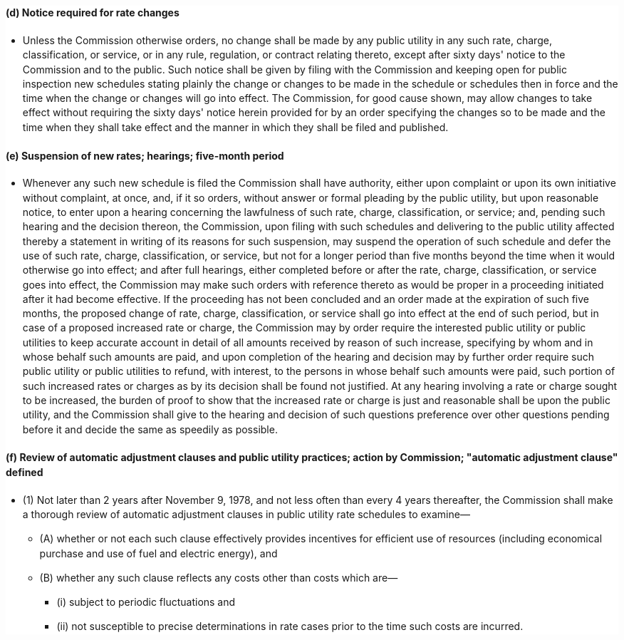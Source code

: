 #### (d) Notice required for rate changes
* Unless the Commission otherwise orders, no change shall be made by any public utility in any such rate, charge, classification, or service, or in any rule, regulation, or contract relating thereto, except after sixty days' notice to the Commission and to the public. Such notice shall be given by filing with the Commission and keeping open for public inspection new schedules stating plainly the change or changes to be made in the schedule or schedules then in force and the time when the change or changes will go into effect. The Commission, for good cause shown, may allow changes to take effect without requiring the sixty days' notice herein provided for by an order specifying the changes so to be made and the time when they shall take effect and the manner in which they shall be filed and published.

#### (e) Suspension of new rates; hearings; five-month period
* Whenever any such new schedule is filed the Commission shall have authority, either upon complaint or upon its own initiative without complaint, at once, and, if it so orders, without answer or formal pleading by the public utility, but upon reasonable notice, to enter upon a hearing concerning the lawfulness of such rate, charge, classification, or service; and, pending such hearing and the decision thereon, the Commission, upon filing with such schedules and delivering to the public utility affected thereby a statement in writing of its reasons for such suspension, may suspend the operation of such schedule and defer the use of such rate, charge, classification, or service, but not for a longer period than five months beyond the time when it would otherwise go into effect; and after full hearings, either completed before or after the rate, charge, classification, or service goes into effect, the Commission may make such orders with reference thereto as would be proper in a proceeding initiated after it had become effective. If the proceeding has not been concluded and an order made at the expiration of such five months, the proposed change of rate, charge, classification, or service shall go into effect at the end of such period, but in case of a proposed increased rate or charge, the Commission may by order require the interested public utility or public utilities to keep accurate account in detail of all amounts received by reason of such increase, specifying by whom and in whose behalf such amounts are paid, and upon completion of the hearing and decision may by further order require such public utility or public utilities to refund, with interest, to the persons in whose behalf such amounts were paid, such portion of such increased rates or charges as by its decision shall be found not justified. At any hearing involving a rate or charge sought to be increased, the burden of proof to show that the increased rate or charge is just and reasonable shall be upon the public utility, and the Commission shall give to the hearing and decision of such questions preference over other questions pending before it and decide the same as speedily as possible.

#### (f) Review of automatic adjustment clauses and public utility practices; action by Commission; "automatic adjustment clause" defined
* (1) Not later than 2 years after November 9, 1978, and not less often than every 4 years thereafter, the Commission shall make a thorough review of automatic adjustment clauses in public utility rate schedules to examine—

  * (A) whether or not each such clause effectively provides incentives for efficient use of resources (including economical purchase and use of fuel and electric energy), and

  * (B) whether any such clause reflects any costs other than costs which are—

    * (i) subject to periodic fluctuations and

    * (ii) not susceptible to precise determinations in rate cases prior to the time such costs are incurred.
